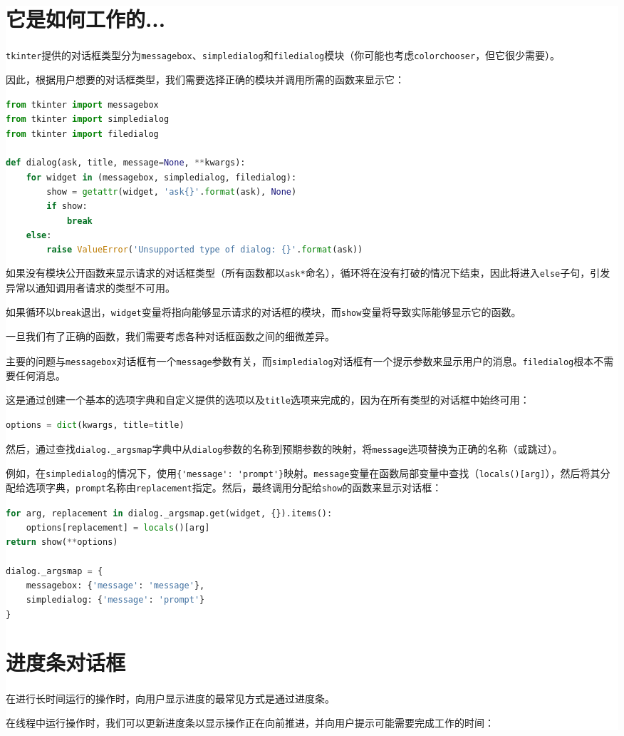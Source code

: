 # 它是如何工作的...

`tkinter`提供的对话框类型分为`messagebox`、`simpledialog`和`filedialog`模块（你可能也考虑`colorchooser`，但它很少需要）。

因此，根据用户想要的对话框类型，我们需要选择正确的模块并调用所需的函数来显示它：

```py
from tkinter import messagebox
from tkinter import simpledialog
from tkinter import filedialog

def dialog(ask, title, message=None, **kwargs):
    for widget in (messagebox, simpledialog, filedialog):
        show = getattr(widget, 'ask{}'.format(ask), None)
        if show:
            break
    else:
        raise ValueError('Unsupported type of dialog: {}'.format(ask))
```

如果没有模块公开函数来显示请求的对话框类型（所有函数都以`ask*`命名），循环将在没有打破的情况下结束，因此将进入`else`子句，引发异常以通知调用者请求的类型不可用。

如果循环以`break`退出，`widget`变量将指向能够显示请求的对话框的模块，而`show`变量将导致实际能够显示它的函数。

一旦我们有了正确的函数，我们需要考虑各种对话框函数之间的细微差异。

主要的问题与`messagebox`对话框有一个`message`参数有关，而`simpledialog`对话框有一个提示参数来显示用户的消息。`filedialog`根本不需要任何消息。

这是通过创建一个基本的选项字典和自定义提供的选项以及`title`选项来完成的，因为在所有类型的对话框中始终可用：

```py
options = dict(kwargs, title=title)
```

然后，通过查找`dialog._argsmap`字典中从`dialog`参数的名称到预期参数的映射，将`message`选项替换为正确的名称（或跳过）。

例如，在`simpledialog`的情况下，使用`{'message': 'prompt'}`映射。`message`变量在函数局部变量中查找（`locals()[arg]`），然后将其分配给选项字典，`prompt`名称由`replacement`指定。然后，最终调用分配给`show`的函数来显示对话框：

```py
for arg, replacement in dialog._argsmap.get(widget, {}).items():
    options[replacement] = locals()[arg]
return show(**options)

dialog._argsmap = {
    messagebox: {'message': 'message'}, 
    simpledialog: {'message': 'prompt'}
}
```

# 进度条对话框

在进行长时间运行的操作时，向用户显示进度的最常见方式是通过进度条。

在线程中运行操作时，我们可以更新进度条以显示操作正在向前推进，并向用户提示可能需要完成工作的时间：

